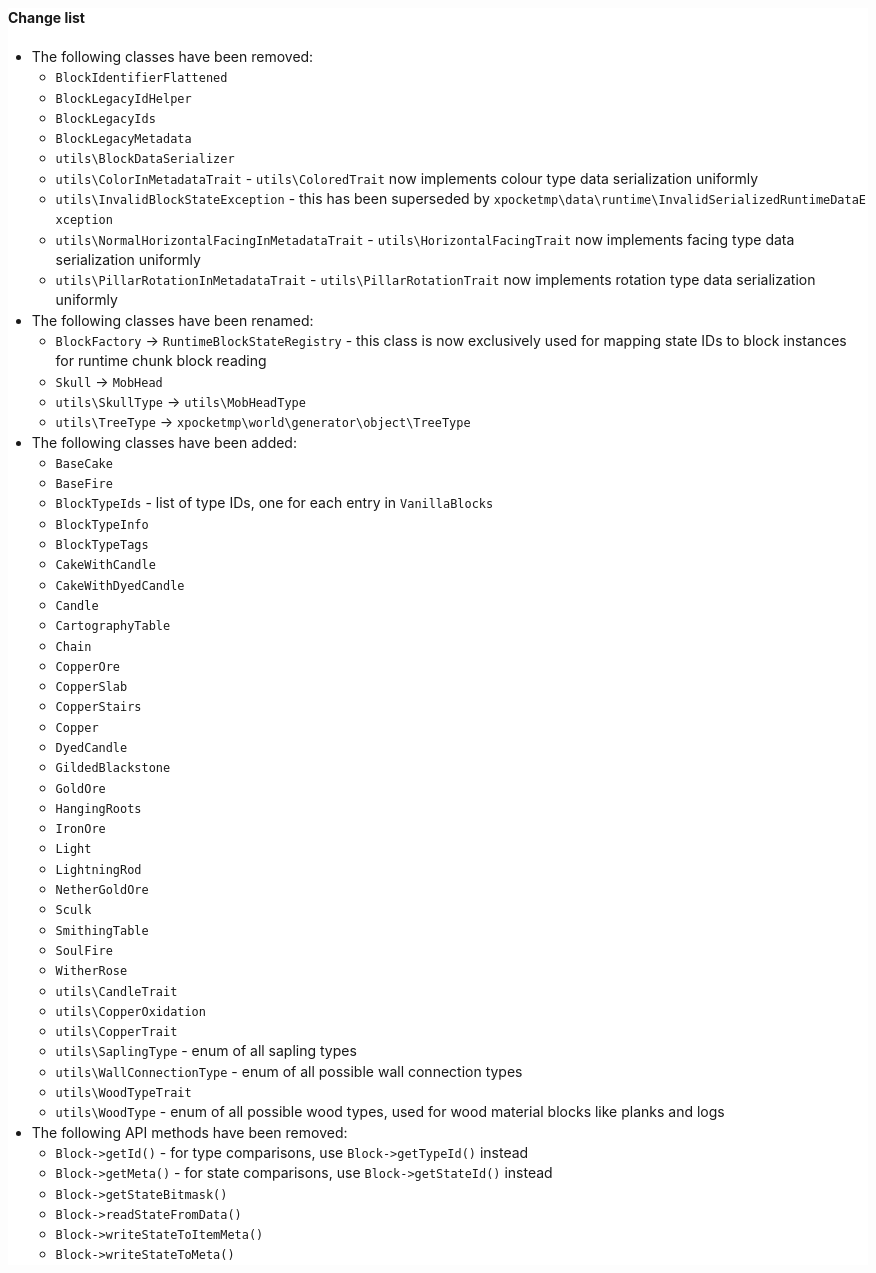 #### Change list
- The following classes have been removed:
  - `BlockIdentifierFlattened`
  - `BlockLegacyIdHelper`
  - `BlockLegacyIds`
  - `BlockLegacyMetadata`
  - `utils\BlockDataSerializer`
  - `utils\ColorInMetadataTrait` - `utils\ColoredTrait` now implements colour type data serialization uniformly
  - `utils\InvalidBlockStateException` - this has been superseded by `xpocketmp\data\runtime\InvalidSerializedRuntimeDataException`
  - `utils\NormalHorizontalFacingInMetadataTrait` - `utils\HorizontalFacingTrait` now implements facing type data serialization uniformly
  - `utils\PillarRotationInMetadataTrait` - `utils\PillarRotationTrait` now implements rotation type data serialization uniformly
- The following classes have been renamed:
  - `BlockFactory` -> `RuntimeBlockStateRegistry` - this class is now exclusively used for mapping state IDs to block instances for runtime chunk block reading
  - `Skull` -> `MobHead`
  - `utils\SkullType` -> `utils\MobHeadType`
  - `utils\TreeType` -> `xpocketmp\world\generator\object\TreeType`
- The following classes have been added:
  - `BaseCake`
  - `BaseFire`
  - `BlockTypeIds` - list of type IDs, one for each entry in `VanillaBlocks`
  - `BlockTypeInfo`
  - `BlockTypeTags`
  - `CakeWithCandle`
  - `CakeWithDyedCandle`
  - `Candle`
  - `CartographyTable`
  - `Chain`
  - `CopperOre`
  - `CopperSlab`
  - `CopperStairs`
  - `Copper`
  - `DyedCandle`
  - `GildedBlackstone`
  - `GoldOre`
  - `HangingRoots`
  - `IronOre`
  - `Light`
  - `LightningRod`
  - `NetherGoldOre`
  - `Sculk`
  - `SmithingTable`
  - `SoulFire`
  - `WitherRose`
  - `utils\CandleTrait`
  - `utils\CopperOxidation`
  - `utils\CopperTrait`
  - `utils\SaplingType` - enum of all sapling types
  - `utils\WallConnectionType` - enum of all possible wall connection types
  - `utils\WoodTypeTrait`
  - `utils\WoodType` - enum of all possible wood types, used for wood material blocks like planks and logs
- The following API methods have been removed:
  - `Block->getId()` - for type comparisons, use `Block->getTypeId()` instead
  - `Block->getMeta()` - for state comparisons, use `Block->getStateId()` instead
  - `Block->getStateBitmask()`
  - `Block->readStateFromData()`
  - `Block->writeStateToItemMeta()`
  - `Block->writeStateToMeta()`